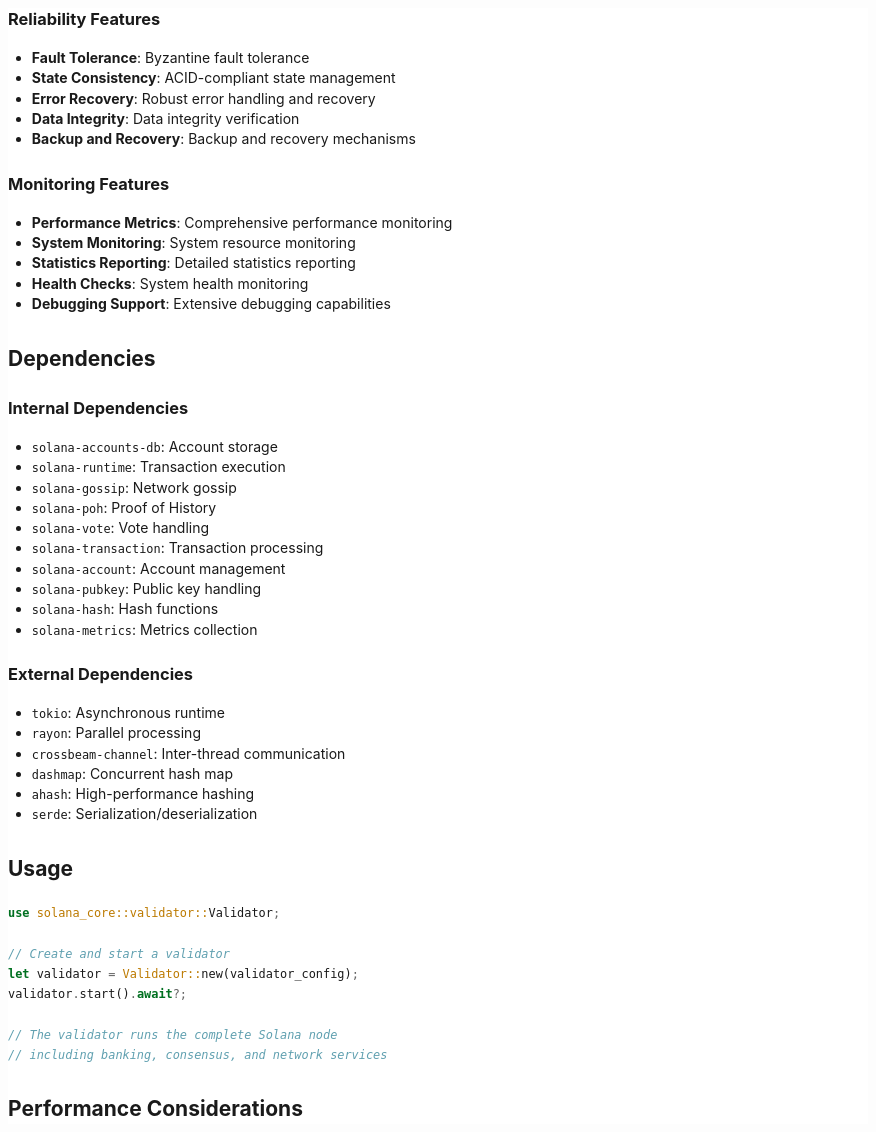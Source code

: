 ### Reliability Features
- **Fault Tolerance**: Byzantine fault tolerance
- **State Consistency**: ACID-compliant state management
- **Error Recovery**: Robust error handling and recovery
- **Data Integrity**: Data integrity verification
- **Backup and Recovery**: Backup and recovery mechanisms

### Monitoring Features
- **Performance Metrics**: Comprehensive performance monitoring
- **System Monitoring**: System resource monitoring
- **Statistics Reporting**: Detailed statistics reporting
- **Health Checks**: System health monitoring
- **Debugging Support**: Extensive debugging capabilities

## Dependencies

### Internal Dependencies
- `solana-accounts-db`: Account storage
- `solana-runtime`: Transaction execution
- `solana-gossip`: Network gossip
- `solana-poh`: Proof of History
- `solana-vote`: Vote handling
- `solana-transaction`: Transaction processing
- `solana-account`: Account management
- `solana-pubkey`: Public key handling
- `solana-hash`: Hash functions
- `solana-metrics`: Metrics collection

### External Dependencies
- `tokio`: Asynchronous runtime
- `rayon`: Parallel processing
- `crossbeam-channel`: Inter-thread communication
- `dashmap`: Concurrent hash map
- `ahash`: High-performance hashing
- `serde`: Serialization/deserialization

## Usage

```rust
use solana_core::validator::Validator;

// Create and start a validator
let validator = Validator::new(validator_config);
validator.start().await?;

// The validator runs the complete Solana node
// including banking, consensus, and network services
```

## Performance Considerations
